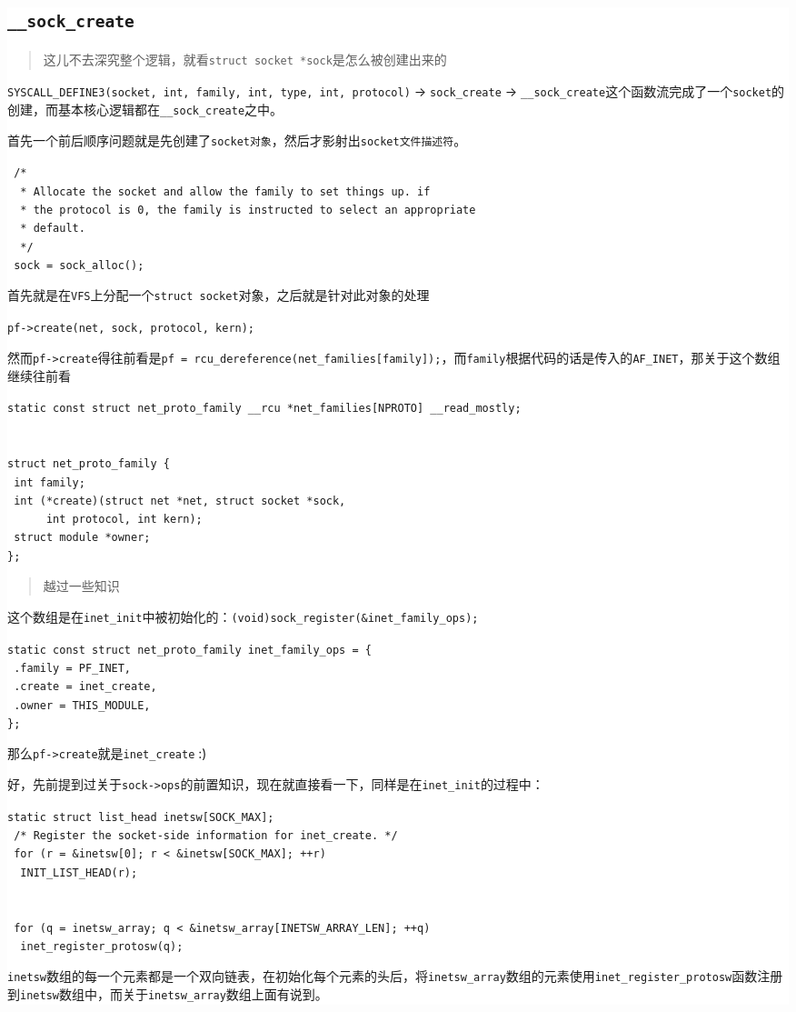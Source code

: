
## `__sock_create`
> 这儿不去深究整个逻辑，就看`struct socket *sock`是怎么被创建出来的


`SYSCALL_DEFINE3(socket, int, family, int, type, int, protocol)` -> `sock_create` -> `__sock_create`这个函数流完成了一个`socket`的创建，而基本核心逻辑都在`__sock_create`之中。


首先一个前后顺序问题就是先创建了`socket对象`，然后才影射出`socket文件描述符`。
```
 /*
  * Allocate the socket and allow the family to set things up. if
  * the protocol is 0, the family is instructed to select an appropriate
  * default.
  */
 sock = sock_alloc();
```
首先就是在`VFS`上分配一个`struct socket`对象，之后就是针对此对象的处理
```
pf->create(net, sock, protocol, kern);
```
然而`pf->create`得往前看是`pf = rcu_dereference(net_families[family]);`，而`family`根据代码的话是传入的`AF_INET`，那关于这个数组继续往前看
```
static const struct net_proto_family __rcu *net_families[NPROTO] __read_mostly;


struct net_proto_family {
 int family;
 int (*create)(struct net *net, struct socket *sock,
      int protocol, int kern);
 struct module *owner;
};
```
> 越过一些知识


这个数组是在`inet_init`中被初始化的：`(void)sock_register(&inet_family_ops);`
```
static const struct net_proto_family inet_family_ops = {
 .family = PF_INET,
 .create = inet_create,
 .owner = THIS_MODULE,
};
```
那么`pf->create`就是`inet_create` :)


好，先前提到过关于`sock->ops`的前置知识，现在就直接看一下，同样是在`inet_init`的过程中：
```
static struct list_head inetsw[SOCK_MAX];
 /* Register the socket-side information for inet_create. */
 for (r = &inetsw[0]; r < &inetsw[SOCK_MAX]; ++r)
  INIT_LIST_HEAD(r);


 for (q = inetsw_array; q < &inetsw_array[INETSW_ARRAY_LEN]; ++q)
  inet_register_protosw(q);
```
`inetsw`数组的每一个元素都是一个双向链表，在初始化每个元素的头后，将`inetsw_array`数组的元素使用`inet_register_protosw`函数注册到`inetsw`数组中，而关于`inetsw_array`数组上面有说到。
